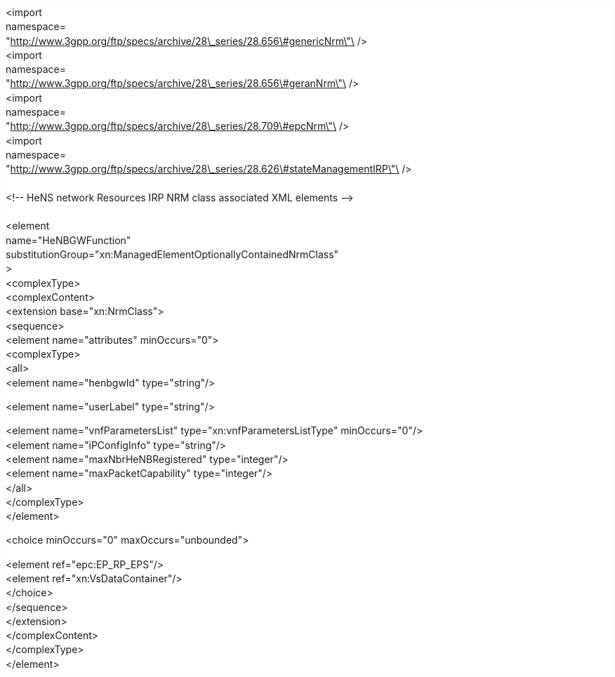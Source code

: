 \<import\
namespace=\
\"http://www.3gpp.org/ftp/specs/archive/28\_series/28.656\#genericNrm\"\
/\>\
\<import\
namespace=\
\"http://www.3gpp.org/ftp/specs/archive/28\_series/28.656\#geranNrm\"\
/\>\
\<import\
namespace=\
\"http://www.3gpp.org/ftp/specs/archive/28\_series/28.709\#epcNrm\"\
/\>\
\<import\
namespace=\
\"http://www.3gpp.org/ftp/specs/archive/28\_series/28.626\#stateManagementIRP\"\
/\>\
\
\<!\-- HeNS network Resources IRP NRM class associated XML elements
\--\>\
\
\<element\
name=\"HeNBGWFunction\"\
substitutionGroup=\"xn:ManagedElementOptionallyContainedNrmClass\"\
\>\
\<complexType\>\
\<complexContent\>\
\<extension base=\"xn:NrmClass\"\>\
\<sequence\>\
\<element name=\"attributes\" minOccurs=\"0\"\>\
\<complexType\>\
\<all\>\
\<element name=\"henbgwId\" type=\"string\"/\>

\<element name=\"userLabel\" type=\"string\"/\>

\<element name=\"vnfParametersList\"
type=\"xn:vnfParametersListType\" minOccurs=\"0\"/\>\
\<element name=\"iPConfigInfo\" type=\"string\"/\>\
\<element name=\"maxNbrHeNBRegistered\" type=\"integer\"/\>\
\<element name=\"maxPacketCapability\" type=\"integer\"/\>\
\</all\>\
\</complexType\>\
\</element\>

\<choice minOccurs=\"0\" maxOccurs=\"unbounded\"\>

\<element ref=\"epc:EP\_RP\_EPS\"/\>\
\<element ref=\"xn:VsDataContainer\"/\>\
\</choice\>\
\</sequence\>\
\</extension\>\
\</complexContent\>\
\</complexType\>\
\</element\>

